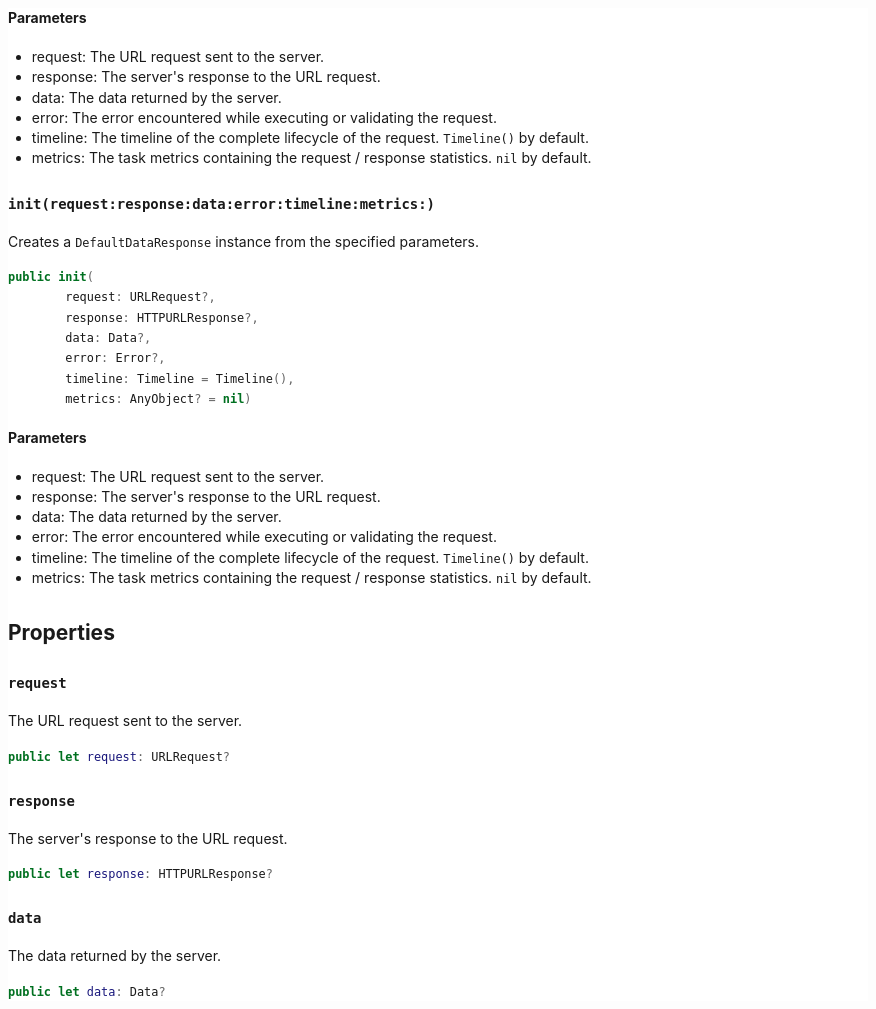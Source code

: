 #### Parameters

  - request: The URL request sent to the server.
  - response: The server's response to the URL request.
  - data: The data returned by the server.
  - error: The error encountered while executing or validating the request.
  - timeline: The timeline of the complete lifecycle of the request. `Timeline()` by default.
  - metrics: The task metrics containing the request / response statistics. `nil` by default.

### `init(request:response:data:error:timeline:metrics:)`

Creates a `DefaultDataResponse` instance from the specified parameters.

``` swift
public init(
        request: URLRequest?,
        response: HTTPURLResponse?,
        data: Data?,
        error: Error?,
        timeline: Timeline = Timeline(),
        metrics: AnyObject? = nil)
```

#### Parameters

  - request: The URL request sent to the server.
  - response: The server's response to the URL request.
  - data: The data returned by the server.
  - error: The error encountered while executing or validating the request.
  - timeline: The timeline of the complete lifecycle of the request. `Timeline()` by default.
  - metrics: The task metrics containing the request / response statistics. `nil` by default.

## Properties

### `request`

The URL request sent to the server.

``` swift
public let request: URLRequest?
```

### `response`

The server's response to the URL request.

``` swift
public let response: HTTPURLResponse?
```

### `data`

The data returned by the server.

``` swift
public let data: Data?
```
